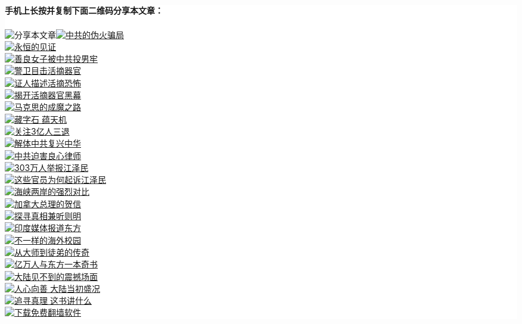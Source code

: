 <strong>手机上长按并复制下面二维码分享本文章：</strong><br><br><img src="http://d1p1.ip.zn2.us/v.php?action=qrcode&url=/gb/16/9/16/n8306809.md%231" title="分享本文章"></td><td VALIGN=TOP><a href="/gb/16/1/21/n4622075.md?dfh#1" target="_blank"><img src="https://raw.githubusercontent.com/tjvrql262/djy/master/gb/300/wei-f1.jpg" title="中共的伪火骗局"  alt="中共的伪火骗局"></a><br><a href="https://github.com/tjvrql262/www/blob/master/README.md?dfh#9" target="_blank"><img src="https://raw.githubusercontent.com/tjvrql262/djy/master/gb/300/yong-h.jpg" title="永恒的见证"  alt="永恒的见证"></a><br><a href="/gb/13/9/29/n3974789.md?dfh#1" target="_blank"><img src="https://raw.githubusercontent.com/tjvrql262/djy/master/gb/300/shang-lnz.jpg" title="善良女子被中共投男牢"  alt="善良女子被中共投男牢"></a><br><a href="/gb/16/3/16/n4663449.md?dfh#1" target="_blank"><img src="https://raw.githubusercontent.com/tjvrql262/djy/master/gb/300/huo-z3.jpg" title="警卫目击活摘器官"  alt="警卫目击活摘器官"></a><br><a href="/gb/16/8/7/n8177641.md?dfh#1" target="_blank"><img src="https://raw.githubusercontent.com/tjvrql262/djy/master/gb/300/huo-z4.jpg" title="证人描述活摘恐怖"  alt="证人描述活摘恐怖"></a><br><a href="/gb/10/4/19/n2881569.md?dfh#1" target="_blank"><img src="https://raw.githubusercontent.com/tjvrql262/djy/master/gb/300/huo-z1.jpg" title="揭开活摘器官黑幕"  alt="揭开活摘器官黑幕"></a><br><a href="/gb/10/11/7/n3077476.md?dfh#1" target="_blank"><img src="https://raw.githubusercontent.com/tjvrql262/djy/master/gb/300/ma-ks.jpg" title="马克思的成魔之路"  alt="马克思的成魔之路"></a><br><a href="/gb/14/6/9/n4173977.md?dfh#1" target="_blank"><img src="https://raw.githubusercontent.com/tjvrql262/djy/master/gb/300/chang-zs.jpg" title="藏字石 蕴天机"  alt="藏字石 蕴天机"></a><br><a href="/gb/18/5/10/n10381511.md?dfh#1" target="_blank"><img src="https://raw.githubusercontent.com/tjvrql262/djy/master/gb/300/st1.jpg" title="关注3亿人三退"  alt="关注3亿人三退"></a><br><a href="/gb/18/3/21/n10237682.md?dfh#1" target="_blank"><img src="https://raw.githubusercontent.com/tjvrql262/djy/master/gb/300/jie-t.jpg" title="解体中共复兴中华"  alt="解体中共复兴中华"></a><br><a href="/gb/9/2/9/n2422991.md?dfh#1" target="_blank"><img src="https://raw.githubusercontent.com/tjvrql262/djy/master/gb/300/gao-zs.jpg" title="中共迫害良心律师"  alt="中共迫害良心律师"></a><br><a href="/gb/18/12/9/n10900044.md?dfh#1" target="_blank"><img src="https://raw.githubusercontent.com/tjvrql262/djy/master/gb/300/sj1.jpg" title="303万人举报江泽民"  alt="303万人举报江泽民"></a><br><a href="/gb/18/8/28/n10672014.md?dfh#1" target="_blank"><img src="https://raw.githubusercontent.com/tjvrql262/djy/master/gb/300/sj2.jpg" title="这些官员为何起诉江泽民"  alt="这些官员为何起诉江泽民"></a><br><a href="/gb/8/12/18/n2367165.md?dfh#1" target="_blank"><img src="https://raw.githubusercontent.com/tjvrql262/djy/master/gb/300/liangan.jpg" title="海峡两岸的强烈对比"  alt="海峡两岸的强烈对比"></a><br><a href="/gb/15/12/10/n4593139.md?dfh#1" target="_blank"><img src="https://raw.githubusercontent.com/tjvrql262/djy/master/gb/300/jia-ndzl.jpg" title="加拿大总理的贺信"  alt="加拿大总理的贺信"></a><br><a href="/gb/11/6/17/n3289382.md?dfh#1" target="_blank"><img src="https://raw.githubusercontent.com/tjvrql262/djy/master/gb/300/xiao-wd.jpg" title="探寻真相兼听则明"  alt="探寻真相兼听则明"></a><br><a href="/gb/18/10/27/n10812623.md?dfh#1" target="_blank"><img src="https://raw.githubusercontent.com/tjvrql262/djy/master/gb/300/yindu.jpg" title="印度媒体报道东方"  alt="印度媒体报道东方"></a><br><a href="/gb/18/6/9/n10469652.md?dfh#1" target="_blank"><img src="https://raw.githubusercontent.com/tjvrql262/djy/master/gb/300/xie-j.jpg" title="不一样的海外校园"  alt="不一样的海外校园"></a><br><a href="/gb/7/4/5/n1669415.md?dfh#1" target="_blank"><img src="https://raw.githubusercontent.com/tjvrql262/djy/master/gb/300/li-up.jpg" title="从大师到徒弟的传奇"  alt="从大师到徒弟的传奇"></a><br><a href="/gb/17/5/26/n9191512.md?dfh#1" target="_blank"><img src="https://raw.githubusercontent.com/tjvrql262/djy/master/gb/300/zfl2.jpg" title="亿万人与东方一本奇书"  alt="亿万人与东方一本奇书"></a><br><a href="/gb/13/11/27/n4020290.md?dfh#1" target="_blank"><img src="https://raw.githubusercontent.com/tjvrql262/djy/master/gb/300/zhen-h.jpg" title="大陆见不到的震撼场面"  alt="大陆见不到的震撼场面"></a><br><a href="/gb/15/7/17/n4482910.md?dfh#1" target="_blank"><img src="https://raw.githubusercontent.com/tjvrql262/djy/master/gb/300/dalu-sk.jpg" title="人心向善 大陆当初盛况"  alt="人心向善 大陆当初盛况"></a><br><a href="/gb/19/1/5/n10955468.md?dfh#1" target="_blank"><img src="https://raw.githubusercontent.com/tjvrql262/djy/master/gb/300/zfl1.jpg" title="追寻真理 这书讲什么"  alt="追寻真理 这书讲什么"></a><br><a href="https://github.com/bannedbook/fanqiang/wiki" target="_blank"><img src="https://raw.githubusercontent.com/tjvrql262/djy/master/gb/300/fq1.jpg" title="下载免费翻墙软件"  alt="下载免费翻墙软件"></a><br></td></tr></table>